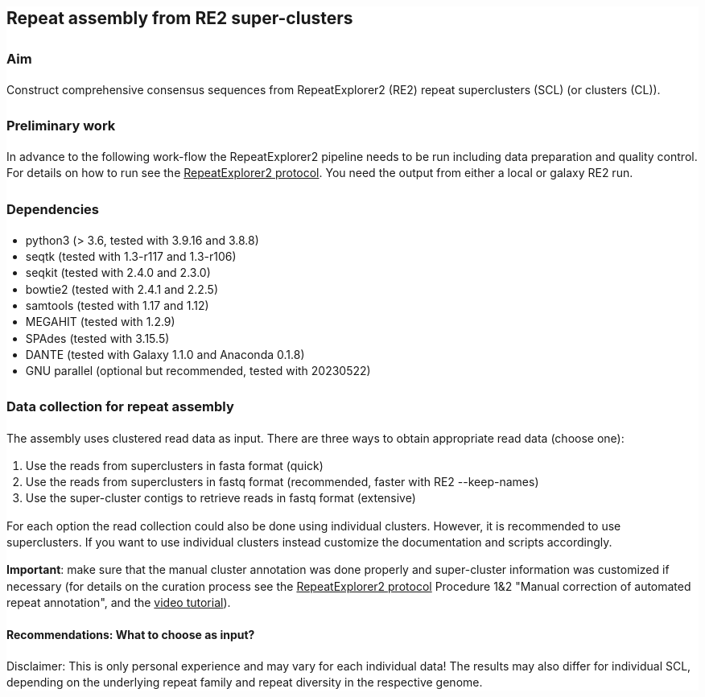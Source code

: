 ## Repeat assembly from RE2 super-clusters

### Aim

Construct comprehensive consensus sequences from RepeatExplorer2 (RE2) repeat superclusters (SCL) (or clusters (CL)).



### Preliminary work

In advance to the following work-flow the RepeatExplorer2 pipeline needs to be run including data preparation and quality control. For details on how to run see the [RepeatExplorer2 protocol](https://rdcu.be/b80Gr). You need the output from either a local or galaxy RE2 run.



### Dependencies

- python3 (> 3.6, tested with 3.9.16 and 3.8.8)
- seqtk (tested with 1.3-r117 and 1.3-r106)
- seqkit (tested with 2.4.0 and 2.3.0)
- bowtie2 (tested with 2.4.1 and 2.2.5)
- samtools (tested with 1.17 and 1.12)
- MEGAHIT (tested with 1.2.9)
- SPAdes (tested with 3.15.5)
- DANTE (tested with Galaxy 1.1.0 and Anaconda 0.1.8)
- GNU parallel (optional but recommended, tested with 20230522)



### Data collection for repeat assembly

The assembly uses clustered read data as input. There are three ways to obtain appropriate read data (choose one):

1. Use the reads from superclusters in fasta format (quick)
2. Use the reads from superclusters in fastq format (recommended, faster with RE2 --keep-names)
3. Use the super-cluster contigs to retrieve reads in fastq format (extensive)

For each option the read collection could also be done using individual clusters. However, it is recommended to use superclusters. If you want to use individual clusters instead customize the documentation and scripts accordingly. 

**Important**: make sure that the manual cluster annotation was done properly and super-cluster information was customized if necessary (for details on the curation process see the [RepeatExplorer2 protocol](https://rdcu.be/b80Gr) Procedure 1&2 "Manual correction of automated repeat annotation", and the [video tutorial](https://www.youtube.com/watch?v=gvpJC6gC9Ck)).



#### Recommendations: What to choose as input?

Disclaimer: This is only personal experience and may vary for each individual data! The results may also differ for individual SCL, depending on the underlying repeat family and repeat diversity in the respective genome.

